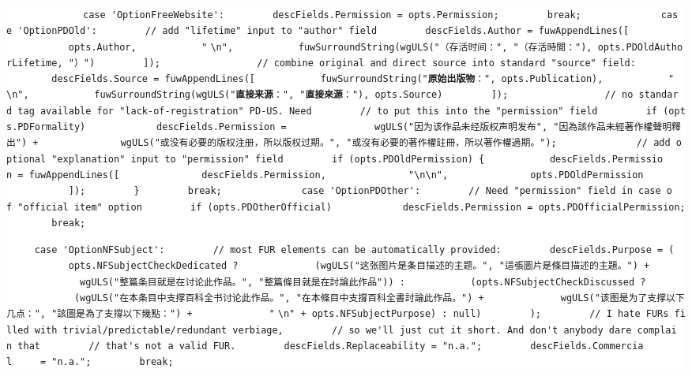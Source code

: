 `        `
`     case 'OptionFreeWebsite':`
`        descFields.Permission = opts.Permission;`
`        break;`
`        `
`     case 'OptionPDOld':`
`        // add "lifetime" input to "author" field`
`        descFields.Author = fuwAppendLines([`
`           opts.Author,`
`           "`
`\n",`
`           fuwSurroundString(wgULS("（存活时间：", "（存活時間："), opts.PDOldAuthorLifetime, "）")`
`        ]);`
`        `
`        // combine original and direct source into standard "source" field: `
`        descFields.Source = fuwAppendLines([`
`           fuwSurroundString("`**`原始出版物`**`：", opts.Publication),`
`           "`
`\n",`
`           fuwSurroundString(wgULS("`**`直接来源`**`：", "`**`直接來源`**`："), opts.Source)`
`        ]);`
`        `
`        // no standard tag available for "lack-of-registration" PD-US. Need`
`        // to put this into the "permission" field`
`        if (opts.PDFormality) `
`           descFields.Permission = `
`              wgULS("因为该作品未经版权声明发布", "因為該作品未經著作權聲明釋出") +`
`              wgULS("或没有必要的版权注册，所以版权过期。", "或沒有必要的著作權註冊，所以著作權過期。");`
`     `
`        // add optional "explanation" input to "permission" field`
`        if (opts.PDOldPermission) {`
`           descFields.Permission = fuwAppendLines([`
`              descFields.Permission,`
`              "\n\n",`
`              opts.PDOldPermission`
`           ]);`
`        }`
`        break;`
`        `
`     case 'OptionPDOther':`
`        // Need "permission" field in case of "official item" option`
`        if (opts.PDOtherOfficial) `
`           descFields.Permission = opts.PDOfficialPermission;`
`        break; `

`     case 'OptionNFSubject':`
`        // most FUR elements can be automatically provided:`
`        descFields.Purpose = (`
`           opts.NFSubjectCheckDedicated ? `
`            (wgULS("这张图片是条目描述的主题。", "這張圖片是條目描述的主題。") +`
`             wgULS("整篇条目就是在讨论此作品。", "整篇條目就是在討論此作品")) :`
`           (opts.NFSubjectCheckDiscussed ?`
`            (wgULS("在本条目中支撑百科全书讨论此作品。", "在本條目中支撐百科全書討論此作品。") +`
`             wgULS("该图是为了支撑以下几点：", "該圖是為了支撐以下幾點：") +`
`             "`
`\n" + opts.NFSubjectPurpose) : null)`
`        );`
`        // I hate FURs filled with trivial/predictable/redundant verbiage,`
`        // so we'll just cut it short. And don't anybody dare complain that`
`        // that's not a valid FUR.`
`        descFields.Replaceability = "n.a.";`
`        descFields.Commercial     = "n.a.";`
`        break;`
